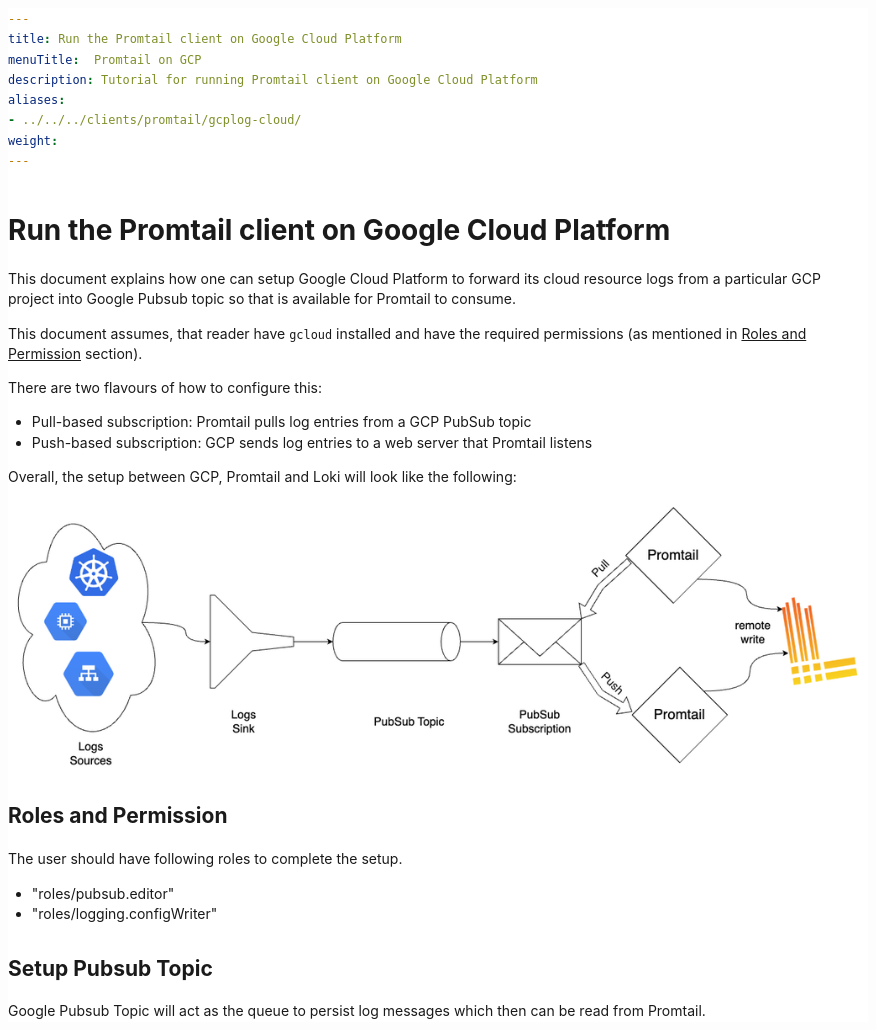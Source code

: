 ```yaml
---
title: Run the Promtail client on Google Cloud Platform
menuTitle:  Promtail on GCP
description: Tutorial for running Promtail client on Google Cloud Platform
aliases: 
- ../../../clients/promtail/gcplog-cloud/
weight:  
---
```


# Run the Promtail client on Google Cloud Platform

This document explains how one can setup Google Cloud Platform to forward its cloud resource logs from a particular GCP project into Google Pubsub topic so that is available for Promtail to consume.

This document assumes, that reader have `gcloud` installed and have the required permissions (as mentioned in [Roles and Permission](#roles-and-permission) section).

There are two flavours of how to configure this:
- Pull-based subscription: Promtail pulls log entries from a GCP PubSub topic
- Push-based subscription: GCP sends log entries to a web server that Promtail listens

Overall, the setup between GCP, Promtail and Loki will look like the following:

<img src="./gcp-logs-diagram.png" width="1200px"/>

## Roles and Permission

The user should have following roles to complete the setup.
- "roles/pubsub.editor"
- "roles/logging.configWriter"

## Setup Pubsub Topic

Google Pubsub Topic will act as the queue to persist log messages which then can be read from Promtail.
